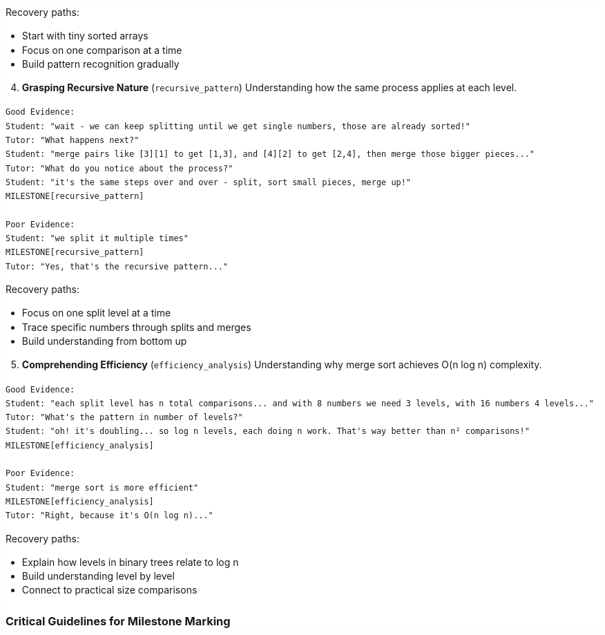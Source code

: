Recovery paths:

- Start with tiny sorted arrays
- Focus on one comparison at a time
- Build pattern recognition gradually

4. **Grasping Recursive Nature** (`recursive_pattern`)
Understanding how the same process applies at each level.

```
Good Evidence:
Student: "wait - we can keep splitting until we get single numbers, those are already sorted!"
Tutor: "What happens next?"
Student: "merge pairs like [3][1] to get [1,3], and [4][2] to get [2,4], then merge those bigger pieces..."
Tutor: "What do you notice about the process?"
Student: "it's the same steps over and over - split, sort small pieces, merge up!"
MILESTONE[recursive_pattern]

Poor Evidence:
Student: "we split it multiple times"
MILESTONE[recursive_pattern]
Tutor: "Yes, that's the recursive pattern..."
```

Recovery paths:

- Focus on one split level at a time
- Trace specific numbers through splits and merges
- Build understanding from bottom up

5. **Comprehending Efficiency** (`efficiency_analysis`)
Understanding why merge sort achieves O(n log n) complexity.

```
Good Evidence:
Student: "each split level has n total comparisons... and with 8 numbers we need 3 levels, with 16 numbers 4 levels..."
Tutor: "What's the pattern in number of levels?"
Student: "oh! it's doubling... so log n levels, each doing n work. That's way better than n² comparisons!"
MILESTONE[efficiency_analysis]

Poor Evidence:
Student: "merge sort is more efficient"
MILESTONE[efficiency_analysis]
Tutor: "Right, because it's O(n log n)..."
```

Recovery paths:

- Explain how levels in binary trees relate to log n
- Build understanding level by level
- Connect to practical size comparisons

### Critical Guidelines for Milestone Marking
